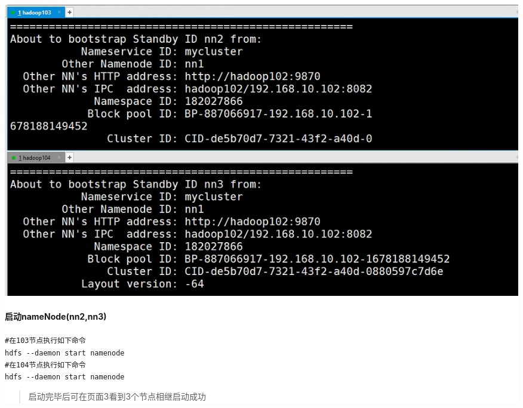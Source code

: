 ![image-20231001113606583](./images/image-20231001113606583.png)

#### 启动nameNode(nn2,nn3)

~~~shell
#在103节点执行如下命令
hdfs --daemon start namenode
#在104节点执行如下命令
hdfs --daemon start namenode
~~~

> 启动完毕后可在页面3看到3个节点相继启动成功
